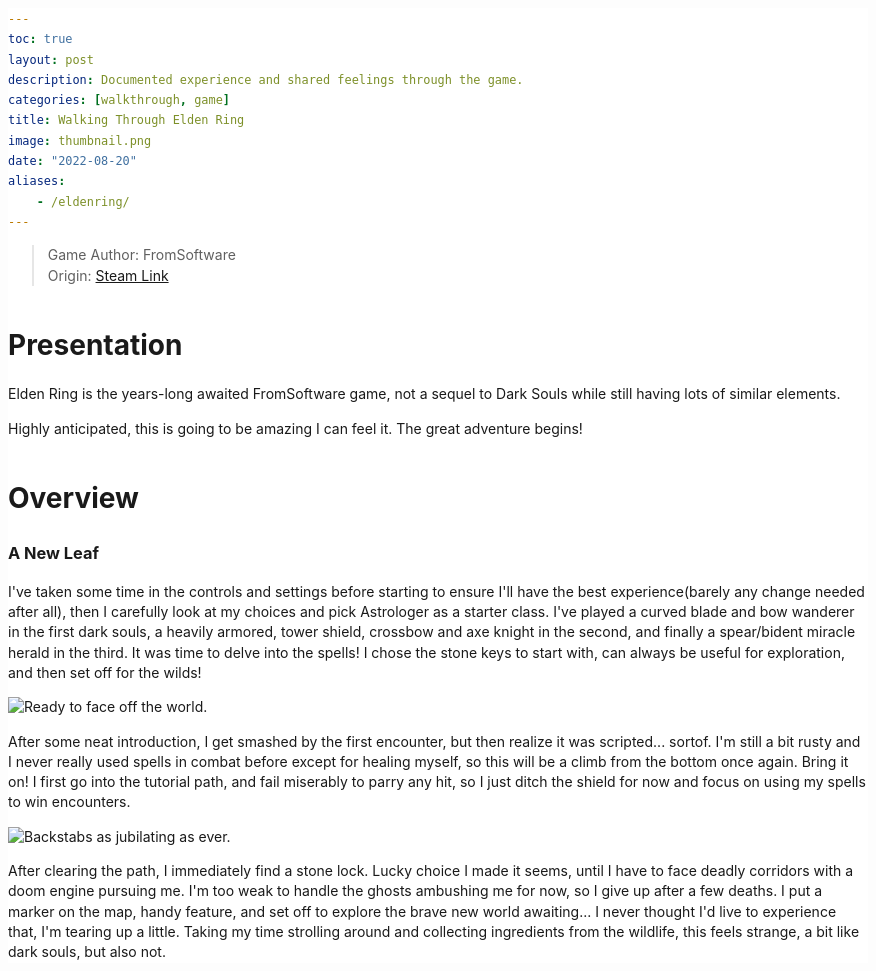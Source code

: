 ```yaml
---
toc: true
layout: post
description: Documented experience and shared feelings through the game.
categories: [walkthrough, game]
title: Walking Through Elden Ring
image: thumbnail.png
date: "2022-08-20"
aliases:
    - /eldenring/
---
```

>Game Author: FromSoftware  
Origin: [Steam Link](https://store.steampowered.com/app/1245620/ELDEN_RING/)

# Presentation

Elden Ring is the years-long awaited FromSoftware game, not a sequel to Dark Souls while still having lots of similar elements.

Highly anticipated, this is going to be amazing I can feel it. The great adventure begins!

# Overview
### A New Leaf

I've taken some time in the controls and settings before starting to ensure I'll have the best experience(barely any change needed after all), then I carefully look at my choices and pick Astrologer as a starter class.
I've played a curved blade and bow wanderer in the first dark souls, a heavily armored, tower shield, crossbow and axe knight in the second, and finally a spear/bident miracle herald in the third. It was time to delve into the spells! I chose the stone keys to start with, can always be useful for exploration, and then set off for the wilds!

![Ready to face off the world.](a1)

After some neat introduction, I get smashed by the first encounter, but then realize it was scripted... sortof. I'm still a bit rusty and I never really used spells in combat before except for healing myself, so this will be a climb from the bottom once again. Bring it on! I first go into the tutorial path, and fail miserably to parry any hit, so I just ditch the shield for now and focus on using my spells to win encounters.

![Backstabs as jubilating as ever.](a2)

After clearing the path, I immediately find a stone lock. Lucky choice I made it seems, until I have to face deadly corridors with a doom engine pursuing me. I'm too weak to handle the ghosts ambushing me for now, so I give up after a few deaths. I put a marker on the map, handy feature, and set off to explore the brave new world awaiting... I never thought I'd live to experience that, I'm tearing up a little.
Taking my time strolling around and collecting ingredients from the wildlife, this feels strange, a bit like dark souls, but also not.
